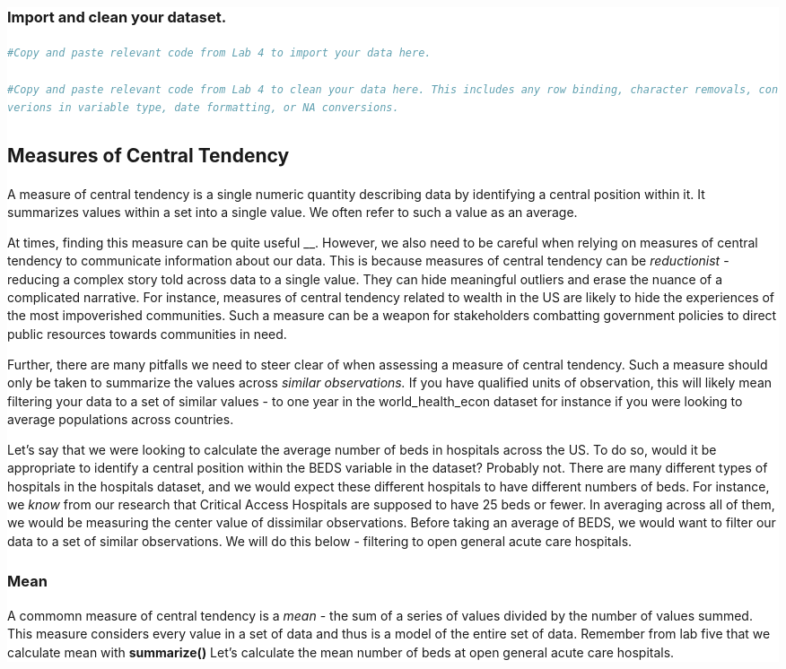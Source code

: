 ``` r
```

### Import and clean your dataset.

``` r
#Copy and paste relevant code from Lab 4 to import your data here. 

#Copy and paste relevant code from Lab 4 to clean your data here. This includes any row binding, character removals, converions in variable type, date formatting, or NA conversions. 
```

## Measures of Central Tendency

A measure of central tendency is a single numeric quantity describing
data by identifying a central position within it. It summarizes values
within a set into a single value. We often refer to such a value as an
average.

At times, finding this measure can be quite useful \_\_. However, we
also need to be careful when relying on measures of central tendency to
communicate information about our data. This is because measures of
central tendency can be *reductionist* - reducing a complex story told
across data to a single value. They can hide meaningful outliers and
erase the nuance of a complicated narrative. For instance, measures of
central tendency related to wealth in the US are likely to hide the
experiences of the most impoverished communities. Such a measure can be
a weapon for stakeholders combatting government policies to direct
public resources towards communities in need.

Further, there are many pitfalls we need to steer clear of when
assessing a measure of central tendency. Such a measure should only be
taken to summarize the values across *similar observations.* If you have
qualified units of observation, this will likely mean filtering your
data to a set of similar values - to one year in the world\_health\_econ
dataset for instance if you were looking to average populations across
countries.

Let’s say that we were looking to calculate the average number of beds
in hospitals across the US. To do so, would it be appropriate to
identify a central position within the BEDS variable in the dataset?
Probably not. There are many different types of hospitals in the
hospitals dataset, and we would expect these different hospitals to have
different numbers of beds. For instance, we *know* from our research
that Critical Access Hospitals are supposed to have 25 beds or fewer. In
averaging across all of them, we would be measuring the center value of
dissimilar observations. Before taking an average of BEDS, we would want
to filter our data to a set of similar observations. We will do this
below - filtering to open general acute care hospitals.

### Mean

A commomn measure of central tendency is a *mean* - the sum of a series
of values divided by the number of values summed. This measure considers
every value in a set of data and thus is a model of the entire set of
data. Remember from lab five that we calculate mean with **summarize()**
Let’s calculate the mean number of beds at open general acute care
hospitals.
